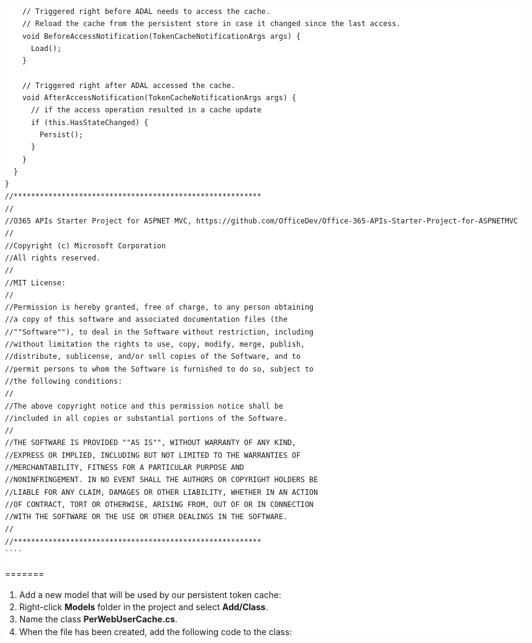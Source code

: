         // Triggered right before ADAL needs to access the cache.
        // Reload the cache from the persistent store in case it changed since the last access.
        void BeforeAccessNotification(TokenCacheNotificationArgs args) {
          Load();
        }

        // Triggered right after ADAL accessed the cache.
        void AfterAccessNotification(TokenCacheNotificationArgs args) {
          // if the access operation resulted in a cache update
          if (this.HasStateChanged) {
            Persist();
          }
        }
      }
    }
    //*********************************************************  
    //  
    //O365 APIs Starter Project for ASPNET MVC, https://github.com/OfficeDev/Office-365-APIs-Starter-Project-for-ASPNETMVC
    // 
    //Copyright (c) Microsoft Corporation 
    //All rights reserved.  
    // 
    //MIT License: 
    // 
    //Permission is hereby granted, free of charge, to any person obtaining 
    //a copy of this software and associated documentation files (the 
    //""Software""), to deal in the Software without restriction, including 
    //without limitation the rights to use, copy, modify, merge, publish, 
    //distribute, sublicense, and/or sell copies of the Software, and to 
    //permit persons to whom the Software is furnished to do so, subject to 
    //the following conditions: 
    // 
    //The above copyright notice and this permission notice shall be 
    //included in all copies or substantial portions of the Software. 
    // 
    //THE SOFTWARE IS PROVIDED ""AS IS"", WITHOUT WARRANTY OF ANY KIND, 
    //EXPRESS OR IMPLIED, INCLUDING BUT NOT LIMITED TO THE WARRANTIES OF 
    //MERCHANTABILITY, FITNESS FOR A PARTICULAR PURPOSE AND 
    //NONINFRINGEMENT. IN NO EVENT SHALL THE AUTHORS OR COPYRIGHT HOLDERS BE 
    //LIABLE FOR ANY CLAIM, DAMAGES OR OTHER LIABILITY, WHETHER IN AN ACTION 
    //OF CONTRACT, TORT OR OTHERWISE, ARISING FROM, OUT OF OR IN CONNECTION 
    //WITH THE SOFTWARE OR THE USE OR OTHER DEALINGS IN THE SOFTWARE. 
    //  
    //********************************************************* 
    ````
=======
1. Add a new model that will be used by our persistent token cache:
  1. Right-click **Models** folder in the project and select **Add/Class**.
  1. Name the class **PerWebUserCache.cs**.
  1. When the file has been created, add the following code to the class:
